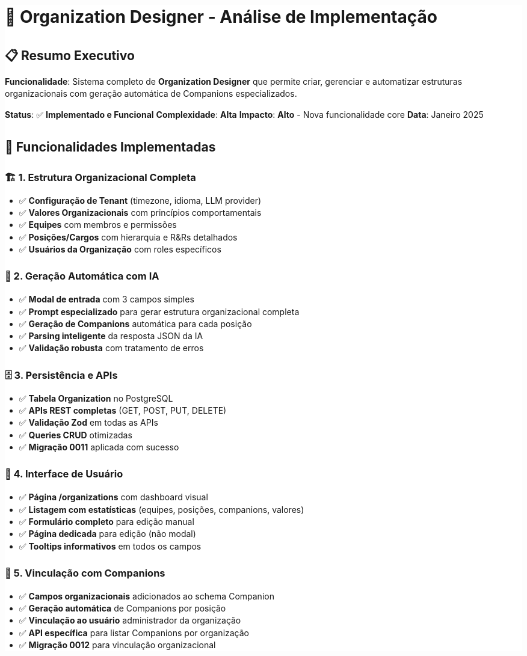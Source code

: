 # 🏢 Organization Designer - Análise de Implementação

## 📋 Resumo Executivo

**Funcionalidade**: Sistema completo de **Organization Designer** que permite criar, gerenciar e automatizar estruturas organizacionais com geração automática de Companions especializados.

**Status**: ✅ **Implementado e Funcional**
**Complexidade**: **Alta**
**Impacto**: **Alto** - Nova funcionalidade core
**Data**: Janeiro 2025

## 🎯 Funcionalidades Implementadas

### **🏗️ 1. Estrutura Organizacional Completa**
- ✅ **Configuração de Tenant** (timezone, idioma, LLM provider)
- ✅ **Valores Organizacionais** com princípios comportamentais
- ✅ **Equipes** com membros e permissões
- ✅ **Posições/Cargos** com hierarquia e R&Rs detalhados
- ✅ **Usuários da Organização** com roles específicos

### **🤖 2. Geração Automática com IA**
- ✅ **Modal de entrada** com 3 campos simples
- ✅ **Prompt especializado** para gerar estrutura organizacional completa
- ✅ **Geração de Companions** automática para cada posição
- ✅ **Parsing inteligente** da resposta JSON da IA
- ✅ **Validação robusta** com tratamento de erros

### **🗄️ 3. Persistência e APIs**
- ✅ **Tabela Organization** no PostgreSQL
- ✅ **APIs REST completas** (GET, POST, PUT, DELETE)
- ✅ **Validação Zod** em todas as APIs
- ✅ **Queries CRUD** otimizadas
- ✅ **Migração 0011** aplicada com sucesso

### **🎨 4. Interface de Usuário**
- ✅ **Página /organizations** com dashboard visual
- ✅ **Listagem com estatísticas** (equipes, posições, companions, valores)
- ✅ **Formulário completo** para edição manual
- ✅ **Página dedicada** para edição (não modal)
- ✅ **Tooltips informativos** em todos os campos

### **🔗 5. Vinculação com Companions**
- ✅ **Campos organizacionais** adicionados ao schema Companion
- ✅ **Geração automática** de Companions por posição
- ✅ **Vinculação ao usuário** administrador da organização
- ✅ **API específica** para listar Companions por organização
- ✅ **Migração 0012** para vinculação organizacional
